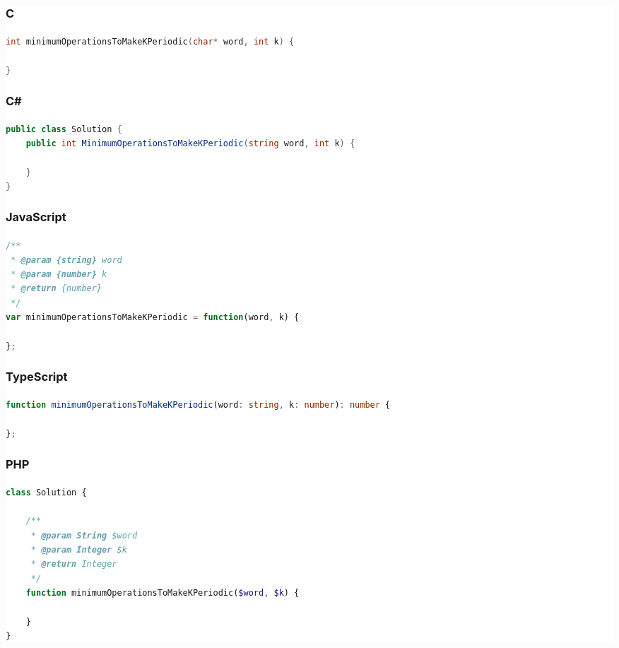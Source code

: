### C

```c
int minimumOperationsToMakeKPeriodic(char* word, int k) {
    
}
```

### C#

```csharp
public class Solution {
    public int MinimumOperationsToMakeKPeriodic(string word, int k) {
        
    }
}
```

### JavaScript

```javascript
/**
 * @param {string} word
 * @param {number} k
 * @return {number}
 */
var minimumOperationsToMakeKPeriodic = function(word, k) {
    
};
```

### TypeScript

```typescript
function minimumOperationsToMakeKPeriodic(word: string, k: number): number {
    
};
```

### PHP

```php
class Solution {

    /**
     * @param String $word
     * @param Integer $k
     * @return Integer
     */
    function minimumOperationsToMakeKPeriodic($word, $k) {
        
    }
}
```
